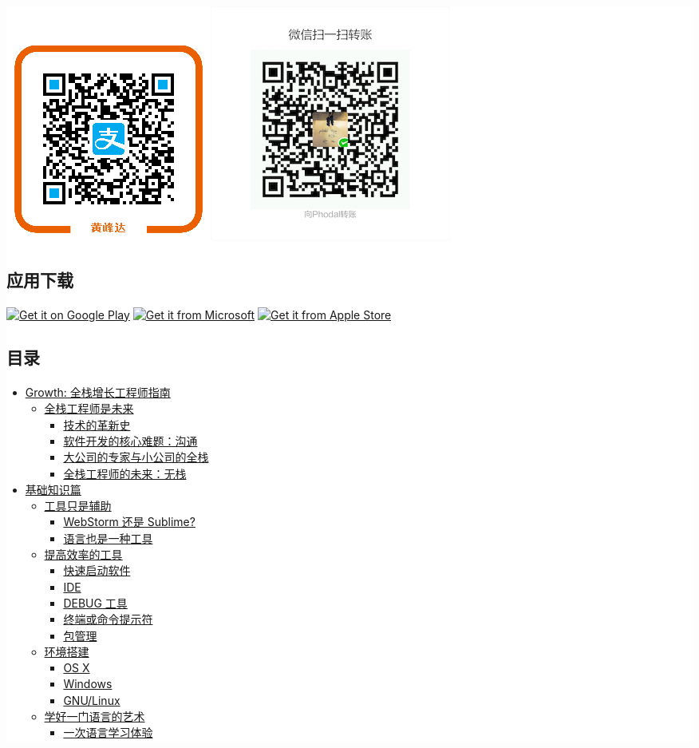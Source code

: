 ![Alipay](./marketing/alipay.png)![Wechat](./marketing/wechat.png)


应用下载
---

<a href="https://play.google.com/store/apps/details?id=ren.growth&utm_source=global_co&utm_medium=prtnr&utm_content=Mar2515&utm_campaign=PartBadge&pcampaignid=MKT-AC-global-none-all-co-pr-py-PartBadges-Oct1515-1"><img alt="Get it on Google Play" src="https://play.google.com/intl/en_us/badges/images/apps/en-play-badge-border.png" width="180"/></a>
<a href="http://windowsphone.com/s?appid=a6022e5d-b101-4d8f-a836-d3bfb6fd73ef"><img src="https://assets.windowsphone.com/8d997df3-5b6e-496c-88b3-e3f40117c8fd/English-get-it-from-MS_InvariantCulture_Default.png" srcset="https://assets.windowsphone.com/0100c7e5-1455-40bc-a351-b77d2801ad5a/English_get-it-from-MS_InvariantCulture_Default.png 2x"  alt="Get it from Microsoft" /></a>
<a href="https://itunes.apple.com/cn/app/growth/id1078807522?l=zh&ls=1&mt=8"><img src="https://raw.githubusercontent.com/phodal/growth/master/docs/apple.png" width="180" alt="Get it from Apple Store" /></a>

目录
---

*   [Growth: 全栈增长工程师指南](http://growth.phodal.com/#growth-全栈增长工程师指南)
    *   [全栈工程师是未来](http://growth.phodal.com/#全栈工程师是未来)
        *   [技术的革新史](http://growth.phodal.com/#技术的革新史)
        *   [软件开发的核心难题：沟通](http://growth.phodal.com/#软件开发的核心难题沟通)
        *   [大公司的专家与小公司的全栈](http://growth.phodal.com/#大公司的专家与小公司的全栈)
        *   [全栈工程师的未来：无栈](http://growth.phodal.com/#全栈工程师的未来无栈)
*   [基础知识篇](http://growth.phodal.com/#基础知识篇)
    *   [工具只是辅助](http://growth.phodal.com/#工具只是辅助)
        *   [WebStorm 还是 Sublime?](http://growth.phodal.com/#webstorm-还是-sublime)
        *   [语言也是一种工具](http://growth.phodal.com/#语言也是一种工具)
    *   [提高效率的工具](http://growth.phodal.com/#提高效率的工具)
        *   [快速启动软件](http://growth.phodal.com/#快速启动软件)
        *   [IDE](http://growth.phodal.com/#ide)
        *   [DEBUG 工具](http://growth.phodal.com/#debug-工具)
        *   [终端或命令提示符](http://growth.phodal.com/#终端或命令提示符)
        *   [包管理](http://growth.phodal.com/#包管理)
    *   [环境搭建](http://growth.phodal.com/#环境搭建)
        *   [OS X](http://growth.phodal.com/#os-x)
        *   [Windows](http://growth.phodal.com/#windows)
        *   [GNU/Linux](http://growth.phodal.com/#gnulinux)
    *   [学好一门语言的艺术](http://growth.phodal.com/#学好一门语言的艺术)
        *   [一次语言学习体验](http://growth.phodal.com/#一次语言学习体验)